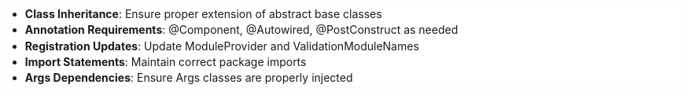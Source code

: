- **Class Inheritance**: Ensure proper extension of abstract base classes
- **Annotation Requirements**: @Component, @Autowired, @PostConstruct as needed
- **Registration Updates**: Update ModuleProvider and ValidationModuleNames
- **Import Statements**: Maintain correct package imports
- **Args Dependencies**: Ensure Args classes are properly injected

